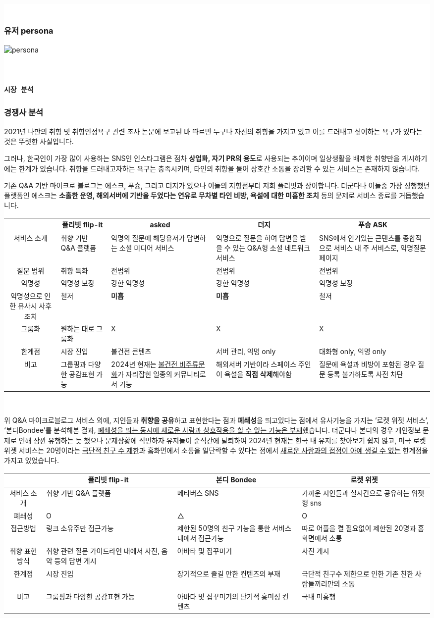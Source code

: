 <br>

### 유저 persona

![persona](https://github.com/Team-baebae/29th_Semi_README/assets/113423517/9ce45d8f-336c-41ac-b823-711fd04b17ea)

<br>

### `시장 분석`

### **경쟁사 분석**

2021년 나만의 취향 및 취향인정욕구 관련 조사 논문에 보고된 바 따르면 누구나 자신의 취향을 가지고 있고 이를 드러내고 싶어하는 욕구가 있다는 것은 뚜렷한 사실입니다. 

그러나, 한국인이 가장 많이 사용하는 SNS인 인스타그램은 점차 **상업화, 자기 PR의 용도**로 사용되는 추이이며 일상생활을 배제한 취향만을 게시하기에는 한계가 있습니다. 취향을 드러내고자하는 욕구는 충족시키며, 타인의 취향을 물어 상호간 소통을 장려할 수 있는 서비스는 존재하지 않습니다. 

기존 Q&A 기반 마이크로 블로그는 에스크, 푸슝, 그리고 더지가 있으나 이들의 지향점부터 저희 플리빗과 상이합니다. 더군다나 이들중 가장 성행했던 플랫폼인 에스크는 **소홀한 운영, 해외서버에 기반을 두었다는 연유로 무차별 타인 비방, 욕설에 대한 미흡한 조치** 등의 문제로 서비스 종료를 거듭했습니다.

|  | 플리빗 flip-it | asked | 더지 | 푸슝 ASK |
| :---: | --- | --- | --- | --- |
| 서비스 소개 | 취향 기반 Q&A 플랫폼 | 익명의 질문에 해당유저가  답변하는 소셜 미디어 서비스 | 익명으로 질문을 하여 답변을 받을 수 있는 Q&A형 소셜 네트워크 서비스 | SNS에서 인기있는 콘텐츠를 종합적으로 서비스 내 주 서비스로, 익명질문 페이지 |
| 질문 범위 | 취향 특화 | 전범위 | 전범위 | 전범위 |
| 익명성 | 익명성 보장 | 강한 익명성 | 강한 익명성 | 익명성 보장 |
| 익명성으로 인한 유사시 사후조치 | 철저 |**미흡** | **미흡** | 철저 |
| 그룹화 | 원하는 대로 그룹화 | X | X | X |
| 한계점 | 시장 진입 | 불건전 콘텐츠 | 서버 관리, 익명 only | 대화형 only, 익명 only |
| 비고 | 그룹핑과 다양한 공감표현 가능 | 2024년 현재는 <u>불건전 비주류문화</u>가 자리잡힌 일종의 커뮤니티로서 기능 | 해외서버 기반이라 스페이스 주인이 욕설을 **직접 삭제**해야함 | 질문에 욕설과 비방이 포함된 경우 질문 등록 불가하도록 사전 차단 |

<br>

위 Q&A 마이크로블로그 서비스 외에, 지인들과 **취향을 공유**하고 표현한다는 점과 **폐쇄성**을 띄고있다는 점에서 유사기능을 가지는 ‘로켓 위젯 서비스’, ‘본디Bondee’를 분석해본 결과, <u>폐쇄성을 띄는 동시에 새로운 사람과 상호작용을 할 수 있는 기능은 부재</u>했습니다. 더군다나 본디의 경우 개인정보 문제로 인해 잠깐 유행하는 듯 했으나 문제상황에 직면하자 유저들이 순식간에 탈퇴하여 2024년 현재는 한국 내 유저를 찾아보기 쉽지 않고, 미국 로켓위젯 서비스는 20명이라는 <u>극단적 친구 수 제한</u>과 홈화면에서 소통을 일단락할 수 있다는 점에서 <u>새로운 사람과의 접점이 아예 생길 수 없는</u> 한계점을 가지고 있었습니다.

|  | 플리빗 flip-it | 본디 Bondee | 로켓 위젯 |
| :---: | --- | --- | --- |
| 서비스 소개 | 취향 기반 Q&A 플랫폼 | 메타버스 SNS | 가까운 지인들과 실시간으로 공유하는 위젯형 sns |
| 폐쇄성 | O | △ | O |
| 접근방법 | 링크 소유주만 접근가능 | 제한된 50명의 친구 기능을 통한 서비스 내에서 접근가능 | 따로 어플을 켤 필요없이 제한된 20명과 홈화면에서 소통 |
| 취향 표현 방식 | 취향 관련 질문 가이드라인 내에서 사진, 음악 등의 답변 게시 | 아바타 및 집꾸미기 | 사진 게시 |
| 한계점 | 시장 진입 | 장기적으로 즐길 만한 컨텐츠의 부재 | 극단적 친구수 제한으로 인한 기존 친한 사람들끼리만의 소통 |
| 비고 | 그룹핑과 다양한 공감표현 가능 | 아바타 및 집꾸미기의 단기적 흥미성 컨텐츠 | 국내 미흥행 |

